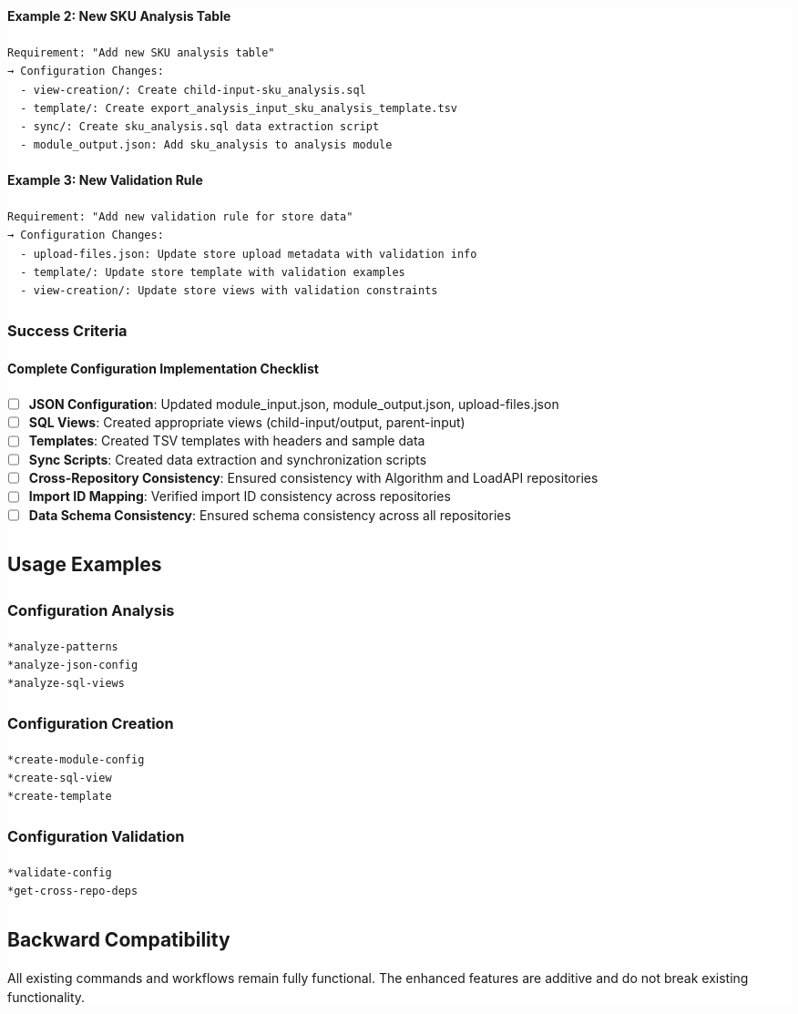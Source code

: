 #### **Example 2: New SKU Analysis Table**

```
Requirement: "Add new SKU analysis table"
→ Configuration Changes:
  - view-creation/: Create child-input-sku_analysis.sql
  - template/: Create export_analysis_input_sku_analysis_template.tsv
  - sync/: Create sku_analysis.sql data extraction script
  - module_output.json: Add sku_analysis to analysis module
```

#### **Example 3: New Validation Rule**

```
Requirement: "Add new validation rule for store data"
→ Configuration Changes:
  - upload-files.json: Update store upload metadata with validation info
  - template/: Update store template with validation examples
  - view-creation/: Update store views with validation constraints
```

### Success Criteria

#### **Complete Configuration Implementation Checklist**

- [ ] **JSON Configuration**: Updated module_input.json, module_output.json, upload-files.json
- [ ] **SQL Views**: Created appropriate views (child-input/output, parent-input)
- [ ] **Templates**: Created TSV templates with headers and sample data
- [ ] **Sync Scripts**: Created data extraction and synchronization scripts
- [ ] **Cross-Repository Consistency**: Ensured consistency with Algorithm and LoadAPI repositories
- [ ] **Import ID Mapping**: Verified import ID consistency across repositories
- [ ] **Data Schema Consistency**: Ensured schema consistency across all repositories

## Usage Examples

### Configuration Analysis

```
*analyze-patterns
*analyze-json-config
*analyze-sql-views
```

### Configuration Creation

```
*create-module-config
*create-sql-view
*create-template
```

### Configuration Validation

```
*validate-config
*get-cross-repo-deps
```

## Backward Compatibility

All existing commands and workflows remain fully functional. The enhanced features are additive and do not break existing functionality.
